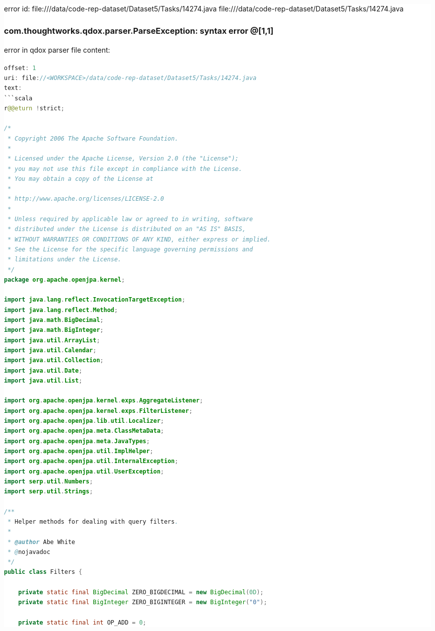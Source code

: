 error id: file://<WORKSPACE>/data/code-rep-dataset/Dataset5/Tasks/14274.java
file://<WORKSPACE>/data/code-rep-dataset/Dataset5/Tasks/14274.java
### com.thoughtworks.qdox.parser.ParseException: syntax error @[1,1]

error in qdox parser
file content:
```java
offset: 1
uri: file://<WORKSPACE>/data/code-rep-dataset/Dataset5/Tasks/14274.java
text:
```scala
r@@eturn !strict;

/*
 * Copyright 2006 The Apache Software Foundation.
 *
 * Licensed under the Apache License, Version 2.0 (the "License");
 * you may not use this file except in compliance with the License.
 * You may obtain a copy of the License at
 *
 * http://www.apache.org/licenses/LICENSE-2.0
 *
 * Unless required by applicable law or agreed to in writing, software
 * distributed under the License is distributed on an "AS IS" BASIS,
 * WITHOUT WARRANTIES OR CONDITIONS OF ANY KIND, either express or implied.
 * See the License for the specific language governing permissions and
 * limitations under the License.
 */
package org.apache.openjpa.kernel;

import java.lang.reflect.InvocationTargetException;
import java.lang.reflect.Method;
import java.math.BigDecimal;
import java.math.BigInteger;
import java.util.ArrayList;
import java.util.Calendar;
import java.util.Collection;
import java.util.Date;
import java.util.List;

import org.apache.openjpa.kernel.exps.AggregateListener;
import org.apache.openjpa.kernel.exps.FilterListener;
import org.apache.openjpa.lib.util.Localizer;
import org.apache.openjpa.meta.ClassMetaData;
import org.apache.openjpa.meta.JavaTypes;
import org.apache.openjpa.util.ImplHelper;
import org.apache.openjpa.util.InternalException;
import org.apache.openjpa.util.UserException;
import serp.util.Numbers;
import serp.util.Strings;

/**
 * Helper methods for dealing with query filters.
 *
 * @author Abe White
 * @nojavadoc
 */
public class Filters {

    private static final BigDecimal ZERO_BIGDECIMAL = new BigDecimal(0D);
    private static final BigInteger ZERO_BIGINTEGER = new BigInteger("0");

    private static final int OP_ADD = 0;
```